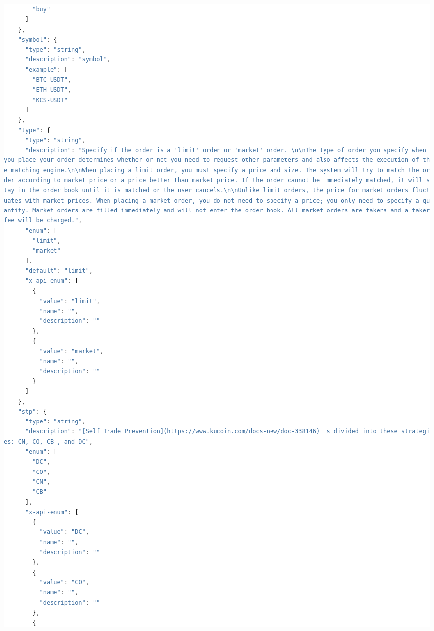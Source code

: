 ```javascript
        "buy"
      ]
    },
    "symbol": {
      "type": "string",
      "description": "symbol",
      "example": [
        "BTC-USDT",
        "ETH-USDT",
        "KCS-USDT"
      ]
    },
    "type": {
      "type": "string",
      "description": "Specify if the order is a 'limit' order or 'market' order. \n\nThe type of order you specify when you place your order determines whether or not you need to request other parameters and also affects the execution of the matching engine.\n\nWhen placing a limit order, you must specify a price and size. The system will try to match the order according to market price or a price better than market price. If the order cannot be immediately matched, it will stay in the order book until it is matched or the user cancels.\n\nUnlike limit orders, the price for market orders fluctuates with market prices. When placing a market order, you do not need to specify a price; you only need to specify a quantity. Market orders are filled immediately and will not enter the order book. All market orders are takers and a taker fee will be charged.",
      "enum": [
        "limit",
        "market"
      ],
      "default": "limit",
      "x-api-enum": [
        {
          "value": "limit",
          "name": "",
          "description": ""
        },
        {
          "value": "market",
          "name": "",
          "description": ""
        }
      ]
    },
    "stp": {
      "type": "string",
      "description": "[Self Trade Prevention](https://www.kucoin.com/docs-new/doc-338146) is divided into these strategies: CN, CO, CB , and DC",
      "enum": [
        "DC",
        "CO",
        "CN",
        "CB"
      ],
      "x-api-enum": [
        {
          "value": "DC",
          "name": "",
          "description": ""
        },
        {
          "value": "CO",
          "name": "",
          "description": ""
        },
        {
```
